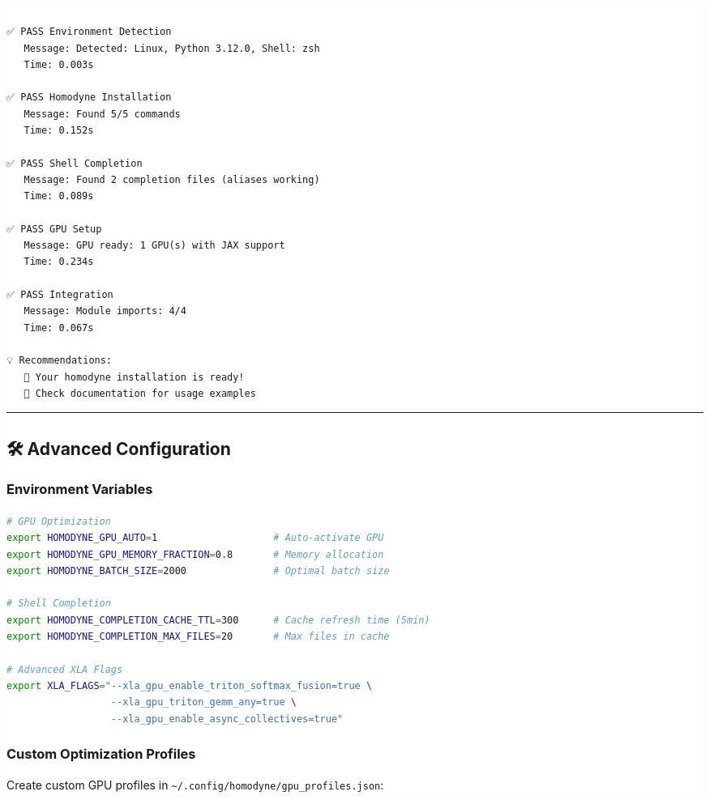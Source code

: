 ```

✅ PASS Environment Detection
   Message: Detected: Linux, Python 3.12.0, Shell: zsh
   Time: 0.003s

✅ PASS Homodyne Installation
   Message: Found 5/5 commands
   Time: 0.152s

✅ PASS Shell Completion
   Message: Found 2 completion files (aliases working)
   Time: 0.089s

✅ PASS GPU Setup
   Message: GPU ready: 1 GPU(s) with JAX support
   Time: 0.234s

✅ PASS Integration
   Message: Module imports: 4/4
   Time: 0.067s

💡 Recommendations:
   🚀 Your homodyne installation is ready!
   📖 Check documentation for usage examples
```

---

## 🛠️ Advanced Configuration

### Environment Variables

```bash
# GPU Optimization
export HOMODYNE_GPU_AUTO=1                    # Auto-activate GPU
export HOMODYNE_GPU_MEMORY_FRACTION=0.8       # Memory allocation
export HOMODYNE_BATCH_SIZE=2000               # Optimal batch size

# Shell Completion
export HOMODYNE_COMPLETION_CACHE_TTL=300      # Cache refresh time (5min)
export HOMODYNE_COMPLETION_MAX_FILES=20       # Max files in cache

# Advanced XLA Flags
export XLA_FLAGS="--xla_gpu_enable_triton_softmax_fusion=true \
                  --xla_gpu_triton_gemm_any=true \
                  --xla_gpu_enable_async_collectives=true"
```

### Custom Optimization Profiles

Create custom GPU profiles in `~/.config/homodyne/gpu_profiles.json`:

